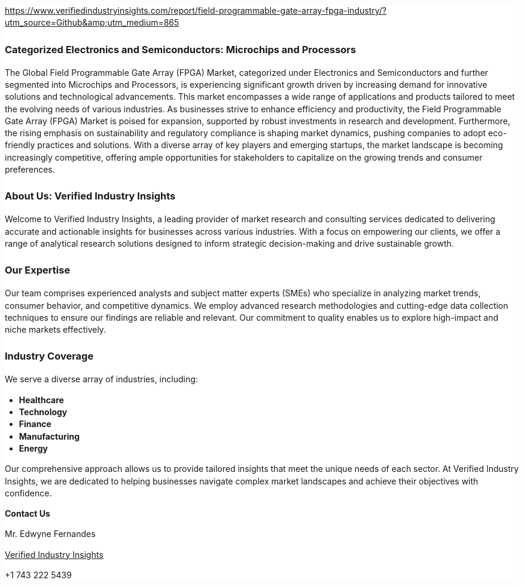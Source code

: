 </strong><a href="https://www.verifiedindustryinsights.com/report/field-programmable-gate-array-fpga-industry/?utm_source=Github&amp;utm_medium=865">https://www.verifiedindustryinsights.com/report/field-programmable-gate-array-fpga-industry/?utm_source=Github&amp;utm_medium=865</a>&nbsp;</p><h3>Categorized Electronics and Semiconductors: Microchips and Processors </h3><p>The Global Field Programmable Gate Array (FPGA) Market, categorized under Electronics and Semiconductors and further segmented into Microchips and Processors, is experiencing significant growth driven by increasing demand for innovative solutions and technological advancements. This market encompasses a wide range of applications and products tailored to meet the evolving needs of various industries. As businesses strive to enhance efficiency and productivity, the Field Programmable Gate Array (FPGA) Market is poised for expansion, supported by robust investments in research and development. Furthermore, the rising emphasis on sustainability and regulatory compliance is shaping market dynamics, pushing companies to adopt eco-friendly practices and solutions. With a diverse array of key players and emerging startups, the market landscape is becoming increasingly competitive, offering ample opportunities for stakeholders to capitalize on the growing trends and consumer preferences.</p><h3>About Us: Verified Industry Insights</h3><p>Welcome to Verified Industry Insights, a leading provider of market research and consulting services dedicated to delivering accurate and actionable insights for businesses across various industries. With a focus on empowering our clients, we offer a range of analytical research solutions designed to inform strategic decision-making and drive sustainable growth.</p><h3>Our Expertise</h3><p>Our team comprises experienced analysts and subject matter experts (SMEs) who specialize in analyzing market trends, consumer behavior, and competitive dynamics. We employ advanced research methodologies and cutting-edge data collection techniques to ensure our findings are reliable and relevant. Our commitment to quality enables us to explore high-impact and niche markets effectively.</p><h3>Industry Coverage</h3><p>We serve a diverse array of industries, including:</p><ul><li><strong>Healthcare</strong></li><li><strong>Technology</strong></li><li><strong>Finance</strong></li><li><strong>Manufacturing</strong></li><li><strong>Energy</strong></li></ul><p>Our comprehensive approach allows us to provide tailored insights that meet the unique needs of each sector. At Verified Industry Insights, we are dedicated to helping businesses navigate complex market landscapes and achieve their objectives with confidence.</p><p><strong>Contact Us</strong></p><p>Mr. Edwyne Fernandes</p><p><a href="https://www.verifiedindustryinsights.com/">Verified Industry Insights</a></p><p>+1 743 222 5439</p>
